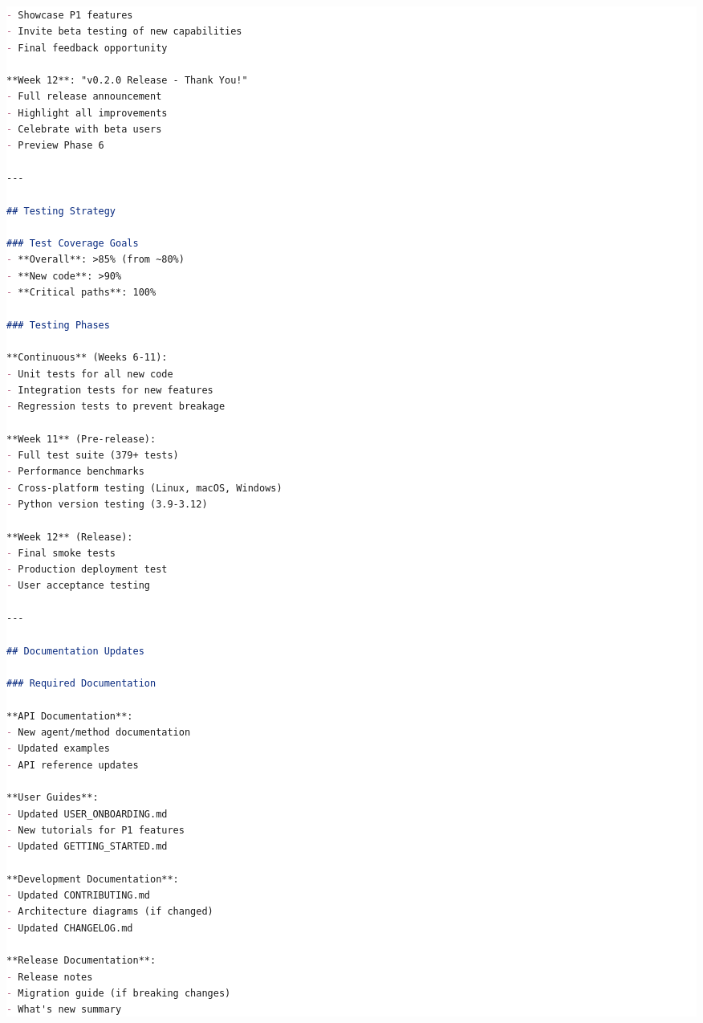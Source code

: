 ```markdown
- Showcase P1 features
- Invite beta testing of new capabilities
- Final feedback opportunity

**Week 12**: "v0.2.0 Release - Thank You!"
- Full release announcement
- Highlight all improvements
- Celebrate with beta users
- Preview Phase 6

---

## Testing Strategy

### Test Coverage Goals
- **Overall**: >85% (from ~80%)
- **New code**: >90%
- **Critical paths**: 100%

### Testing Phases

**Continuous** (Weeks 6-11):
- Unit tests for all new code
- Integration tests for new features
- Regression tests to prevent breakage

**Week 11** (Pre-release):
- Full test suite (379+ tests)
- Performance benchmarks
- Cross-platform testing (Linux, macOS, Windows)
- Python version testing (3.9-3.12)

**Week 12** (Release):
- Final smoke tests
- Production deployment test
- User acceptance testing

---

## Documentation Updates

### Required Documentation

**API Documentation**:
- New agent/method documentation
- Updated examples
- API reference updates

**User Guides**:
- Updated USER_ONBOARDING.md
- New tutorials for P1 features
- Updated GETTING_STARTED.md

**Development Documentation**:
- Updated CONTRIBUTING.md
- Architecture diagrams (if changed)
- Updated CHANGELOG.md

**Release Documentation**:
- Release notes
- Migration guide (if breaking changes)
- What's new summary

```